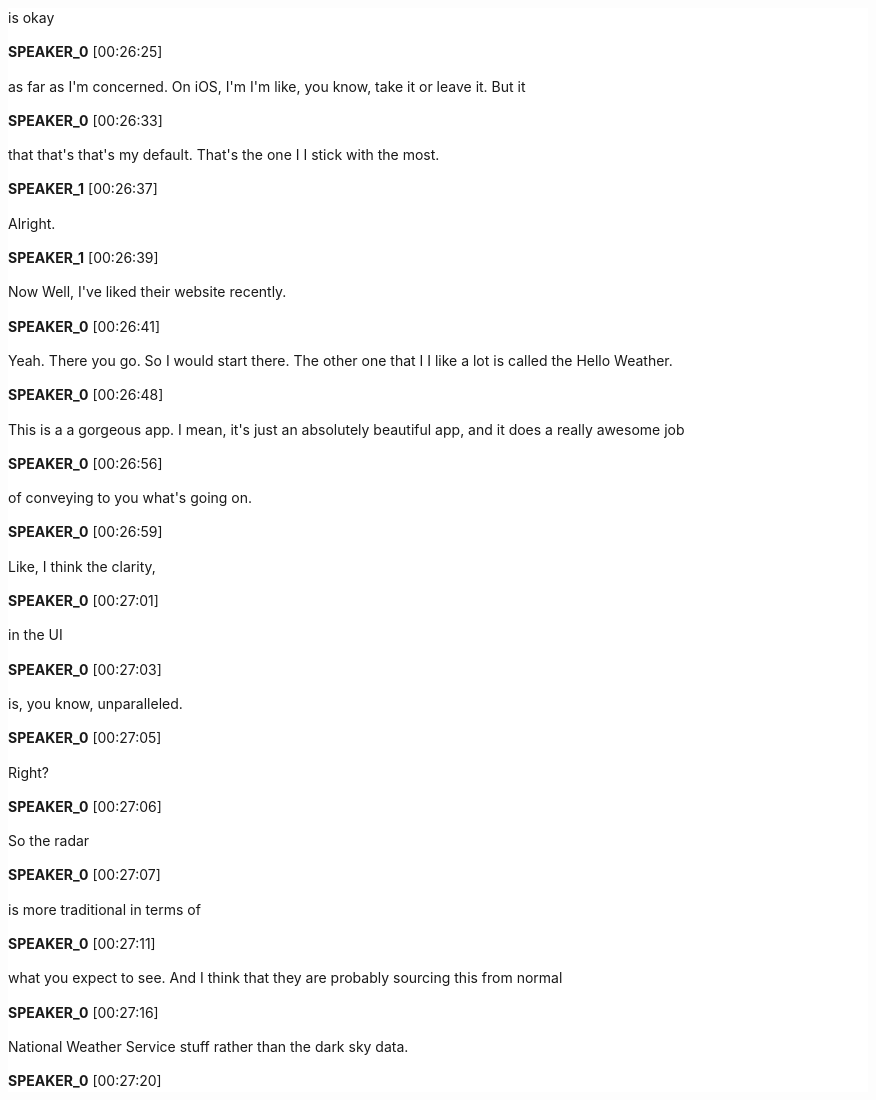 is okay

**SPEAKER_0** [00:26:25]

as far as I'm concerned. On iOS, I'm I'm like, you know, take it or leave it. But it

**SPEAKER_0** [00:26:33]

that that's that's my default. That's the one I I stick with the most.

**SPEAKER_1** [00:26:37]

Alright.

**SPEAKER_1** [00:26:39]

Now Well, I've liked their website recently.

**SPEAKER_0** [00:26:41]

Yeah. There you go. So I would start there. The other one that I I like a lot is called the Hello Weather.

**SPEAKER_0** [00:26:48]

This is a a gorgeous app. I mean, it's just an absolutely beautiful app, and it does a really awesome job

**SPEAKER_0** [00:26:56]

of conveying to you what's going on.

**SPEAKER_0** [00:26:59]

Like, I think the clarity,

**SPEAKER_0** [00:27:01]

in the UI

**SPEAKER_0** [00:27:03]

is, you know, unparalleled.

**SPEAKER_0** [00:27:05]

Right?

**SPEAKER_0** [00:27:06]

So the radar

**SPEAKER_0** [00:27:07]

is more traditional in terms of

**SPEAKER_0** [00:27:11]

what you expect to see. And I think that they are probably sourcing this from normal

**SPEAKER_0** [00:27:16]

National Weather Service stuff rather than the dark sky data.

**SPEAKER_0** [00:27:20]
